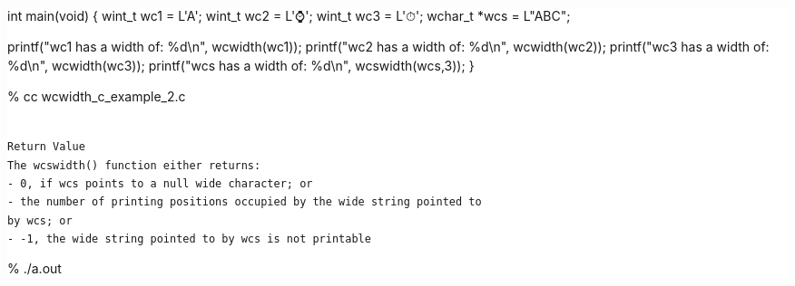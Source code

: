 int main(void)
{
   wint_t wc1 = L'A';
   wint_t wc2 = L'⌚';
   wint_t wc3 = L'⏱';
   wchar_t *wcs = L"ABC";

   printf("wc1 has a width of: %d\n", wcwidth(wc1));
   printf("wc2 has a width of: %d\n", wcwidth(wc2));
   printf("wc3 has a width of: %d\n", wcwidth(wc3));
   printf("wcs has a width of: %d\n", wcswidth(wcs,3));
}
```

```
% cc wcwidth_c_example_2.c
```

Return Value  
The wcswidth() function either returns:   
- 0, if wcs points to a null wide character; or
- the number of printing positions occupied by the wide string pointed to 
by wcs; or
- -1, the wide string pointed to by wcs is not printable 

```
% ./a.out
